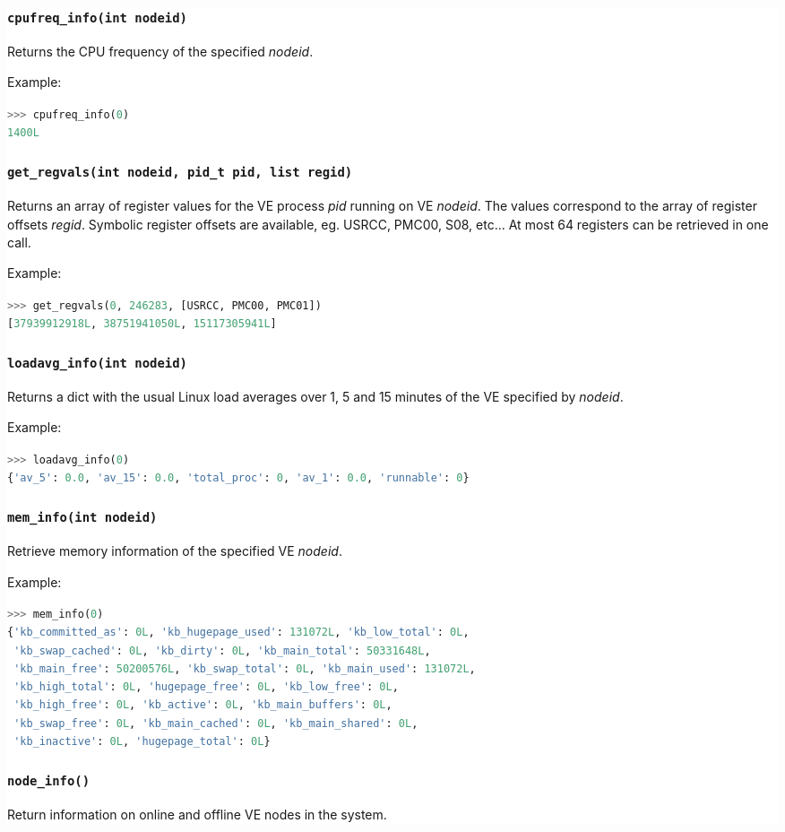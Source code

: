 ### `cpufreq_info(int nodeid)`

Returns the CPU frequency of the specified *nodeid*.

Example:
```python
>>> cpufreq_info(0)
1400L
```


### `get_regvals(int nodeid, pid_t pid, list regid)`

Returns an array of register values for the VE process *pid* running
on VE *nodeid*. The values correspond to the array of register offsets
*regid*. Symbolic register offsets are available, eg. USRCC, PMC00,
S08, etc... At most 64 registers can be retrieved in one call.

Example:
```python
>>> get_regvals(0, 246283, [USRCC, PMC00, PMC01])
[37939912918L, 38751941050L, 15117305941L]
```


### `loadavg_info(int nodeid)`

Returns a dict with the usual Linux load averages over 1, 5 and 15
minutes of the VE specified by *nodeid*.

Example:
```python
>>> loadavg_info(0)
{'av_5': 0.0, 'av_15': 0.0, 'total_proc': 0, 'av_1': 0.0, 'runnable': 0}
```

### `mem_info(int nodeid)`

Retrieve memory information of the specified VE *nodeid*.

Example:
```python
>>> mem_info(0)
{'kb_committed_as': 0L, 'kb_hugepage_used': 131072L, 'kb_low_total': 0L,
 'kb_swap_cached': 0L, 'kb_dirty': 0L, 'kb_main_total': 50331648L,
 'kb_main_free': 50200576L, 'kb_swap_total': 0L, 'kb_main_used': 131072L,
 'kb_high_total': 0L, 'hugepage_free': 0L, 'kb_low_free': 0L,
 'kb_high_free': 0L, 'kb_active': 0L, 'kb_main_buffers': 0L,
 'kb_swap_free': 0L, 'kb_main_cached': 0L, 'kb_main_shared': 0L,
 'kb_inactive': 0L, 'hugepage_total': 0L}
```


### `node_info()`

Return information on online and offline VE nodes in the system.
